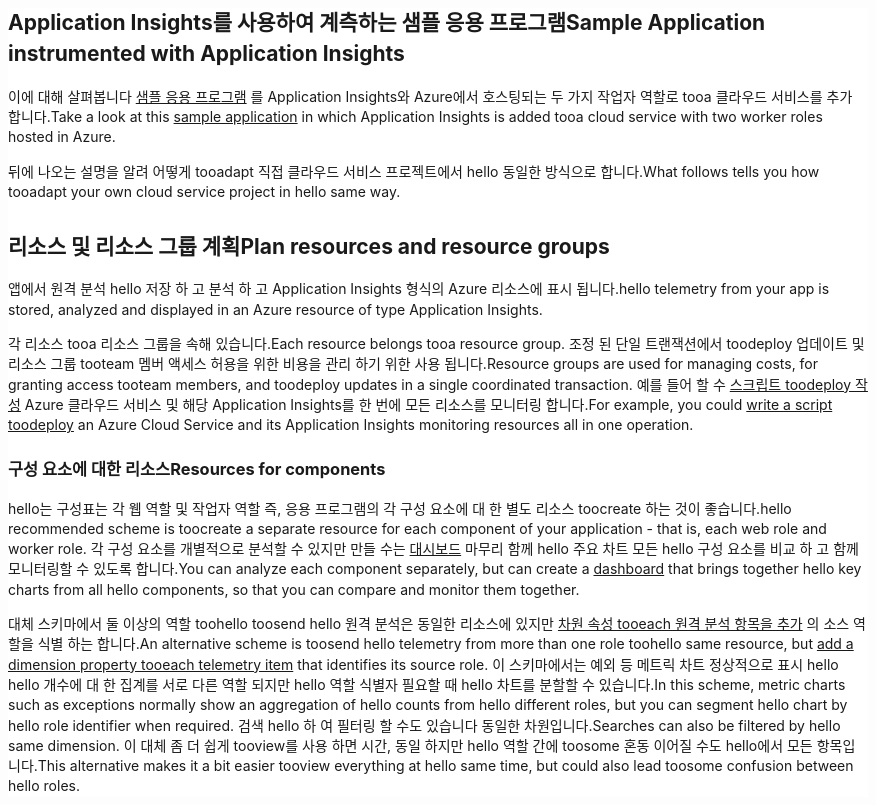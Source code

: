 ## <a name="sample-application-instrumented-with-application-insights"></a><span data-ttu-id="4b7af-126">Application Insights를 사용하여 계측하는 샘플 응용 프로그램</span><span class="sxs-lookup"><span data-stu-id="4b7af-126">Sample Application instrumented with Application Insights</span></span>
<span data-ttu-id="4b7af-127">이에 대해 살펴봅니다 [샘플 응용 프로그램](https://github.com/Microsoft/ApplicationInsights-Home/tree/master/Samples/AzureEmailService) 를 Application Insights와 Azure에서 호스팅되는 두 가지 작업자 역할로 tooa 클라우드 서비스를 추가 합니다.</span><span class="sxs-lookup"><span data-stu-id="4b7af-127">Take a look at this [sample application](https://github.com/Microsoft/ApplicationInsights-Home/tree/master/Samples/AzureEmailService) in which Application Insights is added tooa cloud service with two worker roles hosted in Azure.</span></span> 

<span data-ttu-id="4b7af-128">뒤에 나오는 설명을 알려 어떻게 tooadapt 직접 클라우드 서비스 프로젝트에서 hello 동일한 방식으로 합니다.</span><span class="sxs-lookup"><span data-stu-id="4b7af-128">What follows tells you how tooadapt your own cloud service project in hello same way.</span></span>

## <a name="plan-resources-and-resource-groups"></a><span data-ttu-id="4b7af-129">리소스 및 리소스 그룹 계획</span><span class="sxs-lookup"><span data-stu-id="4b7af-129">Plan resources and resource groups</span></span>
<span data-ttu-id="4b7af-130">앱에서 원격 분석 hello 저장 하 고 분석 하 고 Application Insights 형식의 Azure 리소스에 표시 됩니다.</span><span class="sxs-lookup"><span data-stu-id="4b7af-130">hello telemetry from your app is stored, analyzed and displayed in an Azure resource of type Application Insights.</span></span> 

<span data-ttu-id="4b7af-131">각 리소스 tooa 리소스 그룹을 속해 있습니다.</span><span class="sxs-lookup"><span data-stu-id="4b7af-131">Each resource belongs tooa resource group.</span></span> <span data-ttu-id="4b7af-132">조정 된 단일 트랜잭션에서 toodeploy 업데이트 및 리소스 그룹 tooteam 멤버 액세스 허용을 위한 비용을 관리 하기 위한 사용 됩니다.</span><span class="sxs-lookup"><span data-stu-id="4b7af-132">Resource groups are used for managing costs, for granting access tooteam members, and toodeploy updates in a single coordinated transaction.</span></span> <span data-ttu-id="4b7af-133">예를 들어 할 수 [스크립트 toodeploy 작성](../azure-resource-manager/resource-group-template-deploy.md) Azure 클라우드 서비스 및 해당 Application Insights를 한 번에 모든 리소스를 모니터링 합니다.</span><span class="sxs-lookup"><span data-stu-id="4b7af-133">For example, you could [write a script toodeploy](../azure-resource-manager/resource-group-template-deploy.md) an Azure Cloud Service and its Application Insights monitoring resources all in one operation.</span></span>

### <a name="resources-for-components"></a><span data-ttu-id="4b7af-134">구성 요소에 대한 리소스</span><span class="sxs-lookup"><span data-stu-id="4b7af-134">Resources for components</span></span>
<span data-ttu-id="4b7af-135">hello는 구성표는 각 웹 역할 및 작업자 역할 즉, 응용 프로그램의 각 구성 요소에 대 한 별도 리소스 toocreate 하는 것이 좋습니다.</span><span class="sxs-lookup"><span data-stu-id="4b7af-135">hello recommended scheme is toocreate a separate resource for each component of your application - that is, each web role and worker role.</span></span> <span data-ttu-id="4b7af-136">각 구성 요소를 개별적으로 분석할 수 있지만 만들 수는 [대시보드](app-insights-dashboards.md) 마무리 함께 hello 주요 차트 모든 hello 구성 요소를 비교 하 고 함께 모니터링할 수 있도록 합니다.</span><span class="sxs-lookup"><span data-stu-id="4b7af-136">You can analyze each component separately, but can create a [dashboard](app-insights-dashboards.md) that brings together hello key charts from all hello components, so that you can compare and monitor them together.</span></span> 

<span data-ttu-id="4b7af-137">대체 스키마에서 둘 이상의 역할 toohello toosend hello 원격 분석은 동일한 리소스에 있지만 [차원 속성 tooeach 원격 분석 항목을 추가](app-insights-api-filtering-sampling.md#add-properties-itelemetryinitializer) 의 소스 역할을 식별 하는 합니다.</span><span class="sxs-lookup"><span data-stu-id="4b7af-137">An alternative scheme is toosend hello telemetry from more than one role toohello same resource, but [add a dimension property tooeach telemetry item](app-insights-api-filtering-sampling.md#add-properties-itelemetryinitializer) that identifies its source role.</span></span> <span data-ttu-id="4b7af-138">이 스키마에서는 예외 등 메트릭 차트 정상적으로 표시 hello hello 개수에 대 한 집계를 서로 다른 역할 되지만 hello 역할 식별자 필요할 때 hello 차트를 분할할 수 있습니다.</span><span class="sxs-lookup"><span data-stu-id="4b7af-138">In this scheme, metric charts such as exceptions normally show an aggregation of hello counts from hello different roles, but you can segment hello chart by hello role identifier when required.</span></span> <span data-ttu-id="4b7af-139">검색 hello 하 여 필터링 할 수도 있습니다 동일한 차원입니다.</span><span class="sxs-lookup"><span data-stu-id="4b7af-139">Searches can also be filtered by hello same dimension.</span></span> <span data-ttu-id="4b7af-140">이 대체 좀 더 쉽게 tooview를 사용 하면 시간, 동일 하지만 hello 역할 간에 toosome 혼동 이어질 수도 hello에서 모든 항목입니다.</span><span class="sxs-lookup"><span data-stu-id="4b7af-140">This alternative makes it a bit easier tooview everything at hello same time, but could also lead toosome confusion between hello roles.</span></span>
